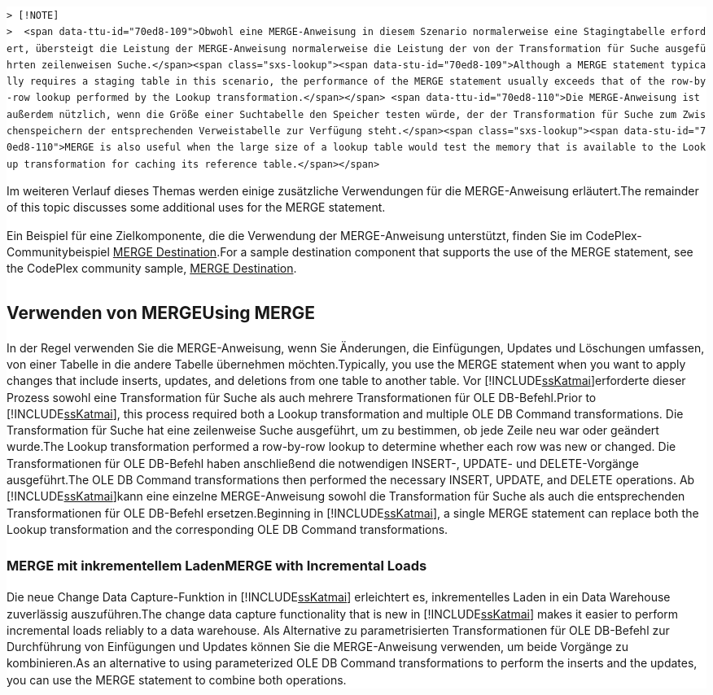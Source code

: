     > [!NOTE]  
    >  <span data-ttu-id="70ed8-109">Obwohl eine MERGE-Anweisung in diesem Szenario normalerweise eine Stagingtabelle erfordert, übersteigt die Leistung der MERGE-Anweisung normalerweise die Leistung der von der Transformation für Suche ausgeführten zeilenweisen Suche.</span><span class="sxs-lookup"><span data-stu-id="70ed8-109">Although a MERGE statement typically requires a staging table in this scenario, the performance of the MERGE statement usually exceeds that of the row-by-row lookup performed by the Lookup transformation.</span></span> <span data-ttu-id="70ed8-110">Die MERGE-Anweisung ist außerdem nützlich, wenn die Größe einer Suchtabelle den Speicher testen würde, der der Transformation für Suche zum Zwischenspeichern der entsprechenden Verweistabelle zur Verfügung steht.</span><span class="sxs-lookup"><span data-stu-id="70ed8-110">MERGE is also useful when the large size of a lookup table would test the memory that is available to the Lookup transformation for caching its reference table.</span></span>  
  
 <span data-ttu-id="70ed8-111">Im weiteren Verlauf dieses Themas werden einige zusätzliche Verwendungen für die MERGE-Anweisung erläutert.</span><span class="sxs-lookup"><span data-stu-id="70ed8-111">The remainder of this topic discusses some additional uses for the MERGE statement.</span></span>  
  
 <span data-ttu-id="70ed8-112">Ein Beispiel für eine Zielkomponente, die die Verwendung der MERGE-Anweisung unterstützt, finden Sie im CodePlex-Communitybeispiel [MERGE Destination](https://go.microsoft.com/fwlink/?LinkId=141215).</span><span class="sxs-lookup"><span data-stu-id="70ed8-112">For a sample destination component that supports the use of the MERGE statement, see the CodePlex community sample, [MERGE Destination](https://go.microsoft.com/fwlink/?LinkId=141215).</span></span>  
  
## <a name="using-merge"></a><span data-ttu-id="70ed8-113">Verwenden von MERGE</span><span class="sxs-lookup"><span data-stu-id="70ed8-113">Using MERGE</span></span>  
 <span data-ttu-id="70ed8-114">In der Regel verwenden Sie die MERGE-Anweisung, wenn Sie Änderungen, die Einfügungen, Updates und Löschungen umfassen, von einer Tabelle in die andere Tabelle übernehmen möchten.</span><span class="sxs-lookup"><span data-stu-id="70ed8-114">Typically, you use the MERGE statement when you want to apply changes that include inserts, updates, and deletions from one table to another table.</span></span> <span data-ttu-id="70ed8-115">Vor [!INCLUDE[ssKatmai](../../includes/sskatmai-md.md)]erforderte dieser Prozess sowohl eine Transformation für Suche als auch mehrere Transformationen für OLE DB-Befehl.</span><span class="sxs-lookup"><span data-stu-id="70ed8-115">Prior to [!INCLUDE[ssKatmai](../../includes/sskatmai-md.md)], this process required both a Lookup transformation and multiple OLE DB Command transformations.</span></span> <span data-ttu-id="70ed8-116">Die Transformation für Suche hat eine zeilenweise Suche ausgeführt, um zu bestimmen, ob jede Zeile neu war oder geändert wurde.</span><span class="sxs-lookup"><span data-stu-id="70ed8-116">The Lookup transformation performed a row-by-row lookup to determine whether each row was new or changed.</span></span> <span data-ttu-id="70ed8-117">Die Transformationen für OLE DB-Befehl haben anschließend die notwendigen INSERT-, UPDATE- und DELETE-Vorgänge ausgeführt.</span><span class="sxs-lookup"><span data-stu-id="70ed8-117">The OLE DB Command transformations then performed the necessary INSERT, UPDATE, and DELETE operations.</span></span> <span data-ttu-id="70ed8-118">Ab [!INCLUDE[ssKatmai](../../includes/sskatmai-md.md)]kann eine einzelne MERGE-Anweisung sowohl die Transformation für Suche als auch die entsprechenden Transformationen für OLE DB-Befehl ersetzen.</span><span class="sxs-lookup"><span data-stu-id="70ed8-118">Beginning in [!INCLUDE[ssKatmai](../../includes/sskatmai-md.md)], a single MERGE statement can replace both the Lookup transformation and the corresponding OLE DB Command transformations.</span></span>  
  
### <a name="merge-with-incremental-loads"></a><span data-ttu-id="70ed8-119">MERGE mit inkrementellem Laden</span><span class="sxs-lookup"><span data-stu-id="70ed8-119">MERGE with Incremental Loads</span></span>  
 <span data-ttu-id="70ed8-120">Die neue Change Data Capture-Funktion in [!INCLUDE[ssKatmai](../../includes/sskatmai-md.md)] erleichtert es, inkrementelles Laden in ein Data Warehouse zuverlässig auszuführen.</span><span class="sxs-lookup"><span data-stu-id="70ed8-120">The change data capture functionality that is new in [!INCLUDE[ssKatmai](../../includes/sskatmai-md.md)] makes it easier to perform incremental loads reliably to a data warehouse.</span></span> <span data-ttu-id="70ed8-121">Als Alternative zu parametrisierten Transformationen für OLE DB-Befehl zur Durchführung von Einfügungen und Updates können Sie die MERGE-Anweisung verwenden, um beide Vorgänge zu kombinieren.</span><span class="sxs-lookup"><span data-stu-id="70ed8-121">As an alternative to using parameterized OLE DB Command transformations to perform the inserts and the updates, you can use the MERGE statement to combine both operations.</span></span>  
  
